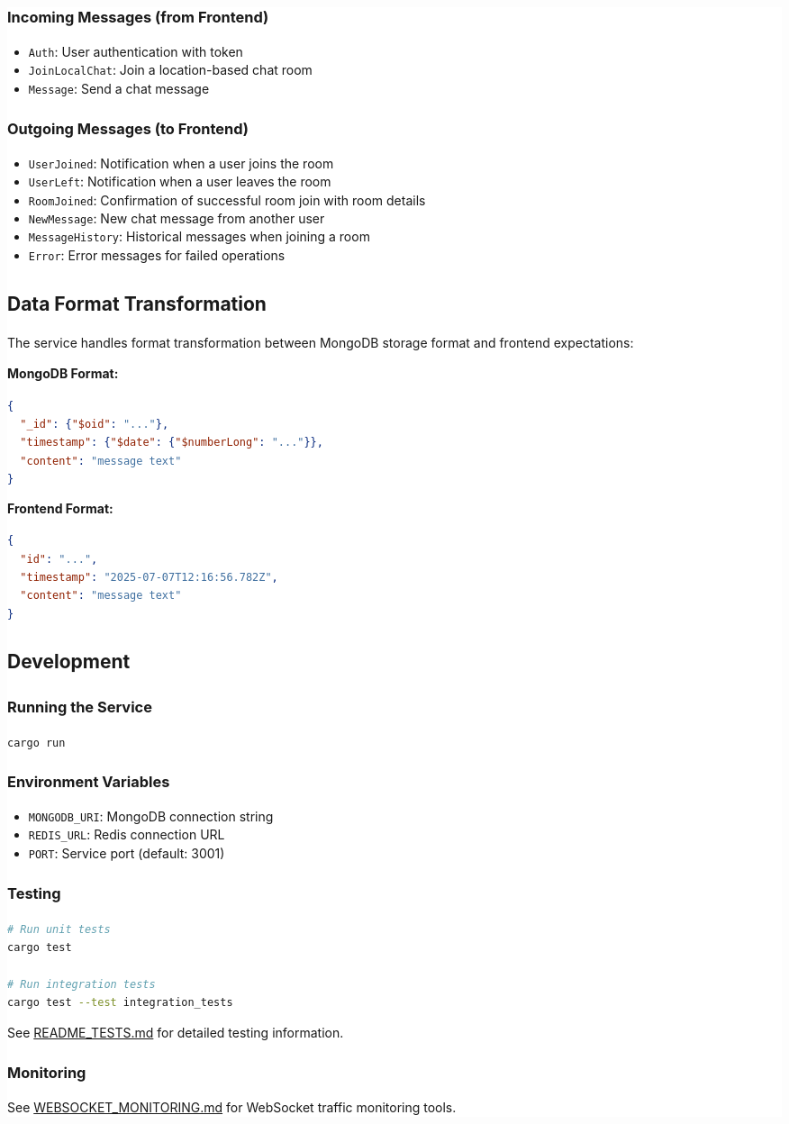 ### Incoming Messages (from Frontend)

- `Auth`: User authentication with token
- `JoinLocalChat`: Join a location-based chat room
- `Message`: Send a chat message

### Outgoing Messages (to Frontend)

- `UserJoined`: Notification when a user joins the room
- `UserLeft`: Notification when a user leaves the room
- `RoomJoined`: Confirmation of successful room join with room details
- `NewMessage`: New chat message from another user
- `MessageHistory`: Historical messages when joining a room
- `Error`: Error messages for failed operations

## Data Format Transformation

The service handles format transformation between MongoDB storage format and frontend expectations:

**MongoDB Format:**
```json
{
  "_id": {"$oid": "..."},
  "timestamp": {"$date": {"$numberLong": "..."}},
  "content": "message text"
}
```

**Frontend Format:**
```json
{
  "id": "...",
  "timestamp": "2025-07-07T12:16:56.782Z",
  "content": "message text"
}
```

## Development

### Running the Service

```bash
cargo run
```

### Environment Variables

- `MONGODB_URI`: MongoDB connection string
- `REDIS_URL`: Redis connection URL
- `PORT`: Service port (default: 3001)

### Testing

```bash
# Run unit tests
cargo test

# Run integration tests
cargo test --test integration_tests
```

See [README_TESTS.md](./README_TESTS.md) for detailed testing information.

### Monitoring

See [WEBSOCKET_MONITORING.md](./WEBSOCKET_MONITORING.md) for WebSocket traffic monitoring tools.